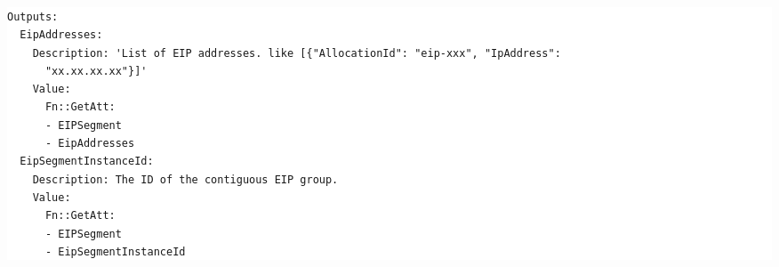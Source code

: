 ```
Outputs:
  EipAddresses:
    Description: 'List of EIP addresses. like [{"AllocationId": "eip-xxx", "IpAddress":
      "xx.xx.xx.xx"}]'
    Value:
      Fn::GetAtt:
      - EIPSegment
      - EipAddresses
  EipSegmentInstanceId:
    Description: The ID of the contiguous EIP group.
    Value:
      Fn::GetAtt:
      - EIPSegment
      - EipSegmentInstanceId
```

